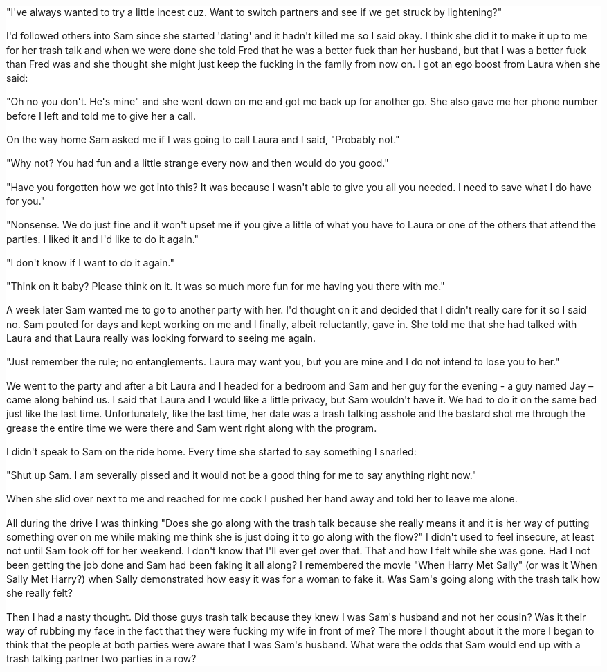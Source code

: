  "I've always wanted to try a little incest cuz. Want to switch partners and see if we get struck by lightening?" 

 I'd followed others into Sam since she started 'dating' and it hadn't killed me so I said okay. I think she did it to make it up to me for her trash talk and when we were done she told Fred that he was a better fuck than her husband, but that I was a better fuck than Fred was and she thought she might just keep the fucking in the family from now on. I got an ego boost from Laura when she said: 

 "Oh no you don't. He's mine" and she went down on me and got me back up for another go. She also gave me her phone number before I left and told me to give her a call. 

 On the way home Sam asked me if I was going to call Laura and I said, "Probably not." 

 "Why not? You had fun and a little strange every now and then would do you good." 

 "Have you forgotten how we got into this? It was because I wasn't able to give you all you needed. I need to save what I do have for you." 

 "Nonsense. We do just fine and it won't upset me if you give a little of what you have to Laura or one of the others that attend the parties. I liked it and I'd like to do it again." 

 "I don't know if I want to do it again." 

 "Think on it baby? Please think on it. It was so much more fun for me having you there with me." 

 A week later Sam wanted me to go to another party with her. I'd thought on it and decided that I didn't really care for it so I said no. Sam pouted for days and kept working on me and I finally, albeit reluctantly, gave in. She told me that she had talked with Laura and that Laura really was looking forward to seeing me again. 

 "Just remember the rule; no entanglements. Laura may want you, but you are mine and I do not intend to lose you to her." 

 We went to the party and after a bit Laura and I headed for a bedroom and Sam and her guy for the evening - a guy named Jay – came along behind us. I said that Laura and I would like a little privacy, but Sam wouldn't have it. We had to do it on the same bed just like the last time. Unfortunately, like the last time, her date was a trash talking asshole and the bastard shot me through the grease the entire time we were there and Sam went right along with the program. 

 I didn't speak to Sam on the ride home. Every time she started to say something I snarled: 

 "Shut up Sam. I am severally pissed and it would not be a good thing for me to say anything right now." 

 When she slid over next to me and reached for me cock I pushed her hand away and told her to leave me alone. 

 All during the drive I was thinking "Does she go along with the trash talk because she really means it and it is her way of putting something over on me while making me think she is just doing it to go along with the flow?" I didn't used to feel insecure, at least not until Sam took off for her weekend. I don't know that I'll ever get over that. That and how I felt while she was gone. Had I not been getting the job done and Sam had been faking it all along? I remembered the movie "When Harry Met Sally" (or was it When Sally Met Harry?) when Sally demonstrated how easy it was for a woman to fake it. Was Sam's going along with the trash talk how she really felt? 

 Then I had a nasty thought. Did those guys trash talk because they knew I was Sam's husband and not her cousin? Was it their way of rubbing my face in the fact that they were fucking my wife in front of me? The more I thought about it the more I began to think that the people at both parties were aware that I was Sam's husband. What were the odds that Sam would end up with a trash talking partner two parties in a row? 
